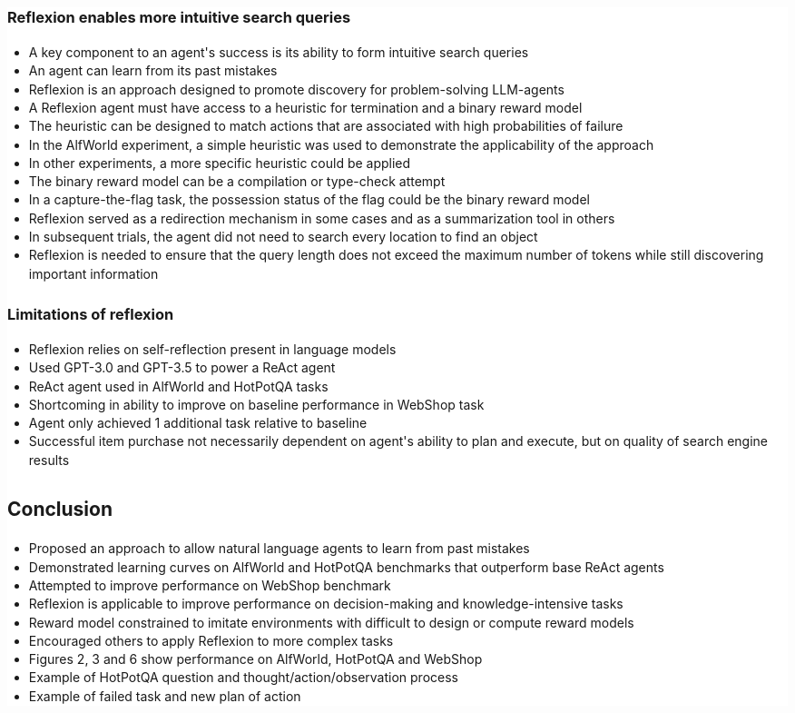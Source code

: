 ### Reflexion enables more intuitive search queries
- A key component to an agent's success is its ability to form intuitive search queries
- An agent can learn from its past mistakes
- Reflexion is an approach designed to promote discovery for problem-solving LLM-agents
- A Reflexion agent must have access to a heuristic for termination and a binary reward model
- The heuristic can be designed to match actions that are associated with high probabilities of failure
- In the AlfWorld experiment, a simple heuristic was used to demonstrate the applicability of the approach
- In other experiments, a more specific heuristic could be applied
- The binary reward model can be a compilation or type-check attempt
- In a capture-the-flag task, the possession status of the flag could be the binary reward model
- Reflexion served as a redirection mechanism in some cases and as a summarization tool in others
- In subsequent trials, the agent did not need to search every location to find an object
- Reflexion is needed to ensure that the query length does not exceed the maximum number of tokens while still discovering important information

### Limitations of reflexion
- Reflexion relies on self-reflection present in language models
- Used GPT-3.0 and GPT-3.5 to power a ReAct agent
- ReAct agent used in AlfWorld and HotPotQA tasks
- Shortcoming in ability to improve on baseline performance in WebShop task
- Agent only achieved 1 additional task relative to baseline
- Successful item purchase not necessarily dependent on agent's ability to plan and execute, but on quality of search engine results

## Conclusion
- Proposed an approach to allow natural language agents to learn from past mistakes
- Demonstrated learning curves on AlfWorld and HotPotQA benchmarks that outperform base ReAct agents
- Attempted to improve performance on WebShop benchmark
- Reflexion is applicable to improve performance on decision-making and knowledge-intensive tasks
- Reward model constrained to imitate environments with difficult to design or compute reward models
- Encouraged others to apply Reflexion to more complex tasks
- Figures 2, 3 and 6 show performance on AlfWorld, HotPotQA and WebShop
- Example of HotPotQA question and thought/action/observation process
- Example of failed task and new plan of action

